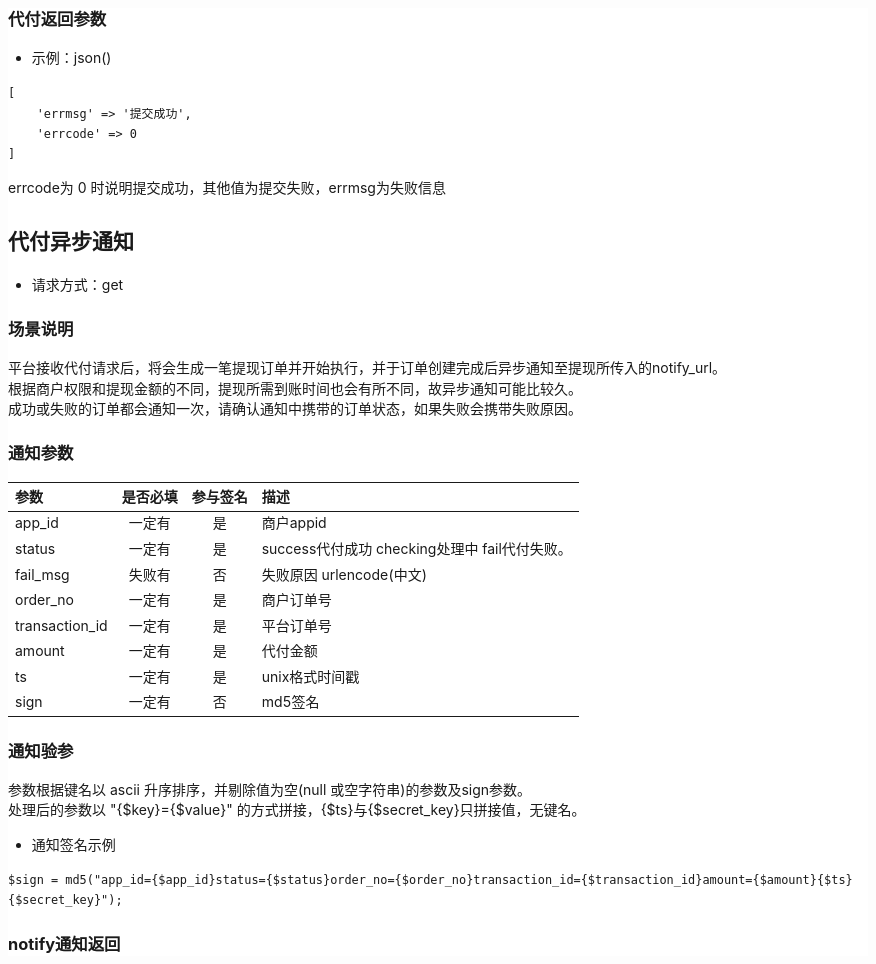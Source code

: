 ### 代付返回参数 

- 示例：json()
  
```
[
    'errmsg' => '提交成功',
    'errcode' => 0
]
```
errcode为 0 时说明提交成功，其他值为提交失败，errmsg为失败信息


## 代付异步通知

- 请求方式：get

### 场景说明

平台接收代付请求后，将会生成一笔提现订单并开始执行，并于订单创建完成后异步通知至提现所传入的notify_url。  
根据商户权限和提现金额的不同，提现所需到账时间也会有所不同，故异步通知可能比较久。  
成功或失败的订单都会通知一次，请确认通知中携带的订单状态，如果失败会携带失败原因。

### 通知参数

|      参数      |  是否必填  |  参与签名  | 描述         |
|:---------------|:----------:|:----------:|:-----------|
| app_id         |   一定有   |   是   | 商户appid    |
| status     |   一定有   |   是   | success代付成功 checking处理中 fail代付失败。   |
| fail_msg       |   失败有   |   否   | 失败原因  urlencode(中文)     |
| order_no       |   一定有   |   是   | 商户订单号       |
| transaction_id |   一定有   |   是   | 平台订单号     |
| amount       |   一定有   |   是   | 代付金额 |
| ts             |   一定有   |   是   | unix格式时间戳  |
| sign           |   一定有   |   否   | md5签名      |

### 通知验参

参数根据键名以 ascii 升序排序，并剔除值为空(null 或空字符串)的参数及sign参数。  
处理后的参数以 "{$key}={$value}" 的方式拼接，{$ts}与{$secret_key}只拼接值，无键名。

- 通知签名示例
  
```
$sign = md5("app_id={$app_id}status={$status}order_no={$order_no}transaction_id={$transaction_id}amount={$amount}{$ts}{$secret_key}");
```

### notify通知返回
